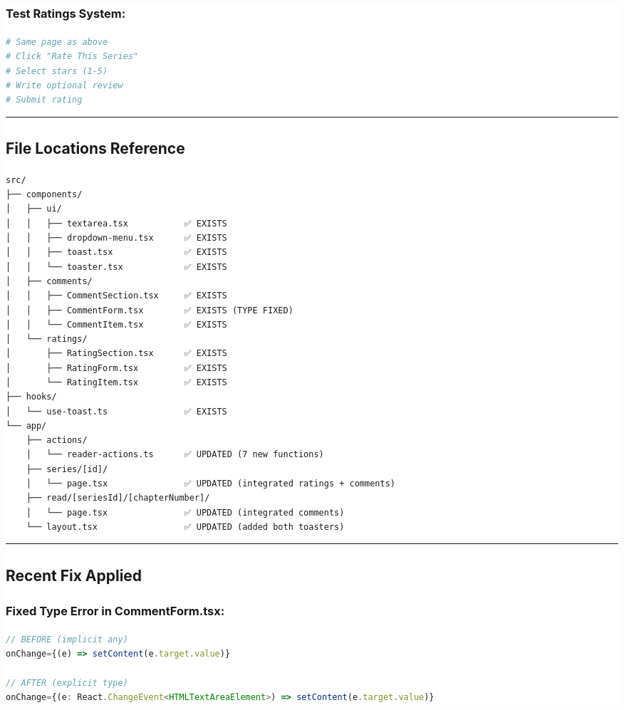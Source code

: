 ### Test Ratings System:
```bash
# Same page as above
# Click "Rate This Series"
# Select stars (1-5)
# Write optional review
# Submit rating
```

---

## File Locations Reference

```
src/
├── components/
│   ├── ui/
│   │   ├── textarea.tsx           ✅ EXISTS
│   │   ├── dropdown-menu.tsx      ✅ EXISTS
│   │   ├── toast.tsx              ✅ EXISTS
│   │   └── toaster.tsx            ✅ EXISTS
│   ├── comments/
│   │   ├── CommentSection.tsx     ✅ EXISTS
│   │   ├── CommentForm.tsx        ✅ EXISTS (TYPE FIXED)
│   │   └── CommentItem.tsx        ✅ EXISTS
│   └── ratings/
│       ├── RatingSection.tsx      ✅ EXISTS
│       ├── RatingForm.tsx         ✅ EXISTS
│       └── RatingItem.tsx         ✅ EXISTS
├── hooks/
│   └── use-toast.ts               ✅ EXISTS
└── app/
    ├── actions/
    │   └── reader-actions.ts      ✅ UPDATED (7 new functions)
    ├── series/[id]/
    │   └── page.tsx               ✅ UPDATED (integrated ratings + comments)
    ├── read/[seriesId]/[chapterNumber]/
    │   └── page.tsx               ✅ UPDATED (integrated comments)
    └── layout.tsx                 ✅ UPDATED (added both toasters)
```

---

## Recent Fix Applied

### Fixed Type Error in CommentForm.tsx:
```typescript
// BEFORE (implicit any)
onChange={(e) => setContent(e.target.value)}

// AFTER (explicit type)
onChange={(e: React.ChangeEvent<HTMLTextAreaElement>) => setContent(e.target.value)}
```
